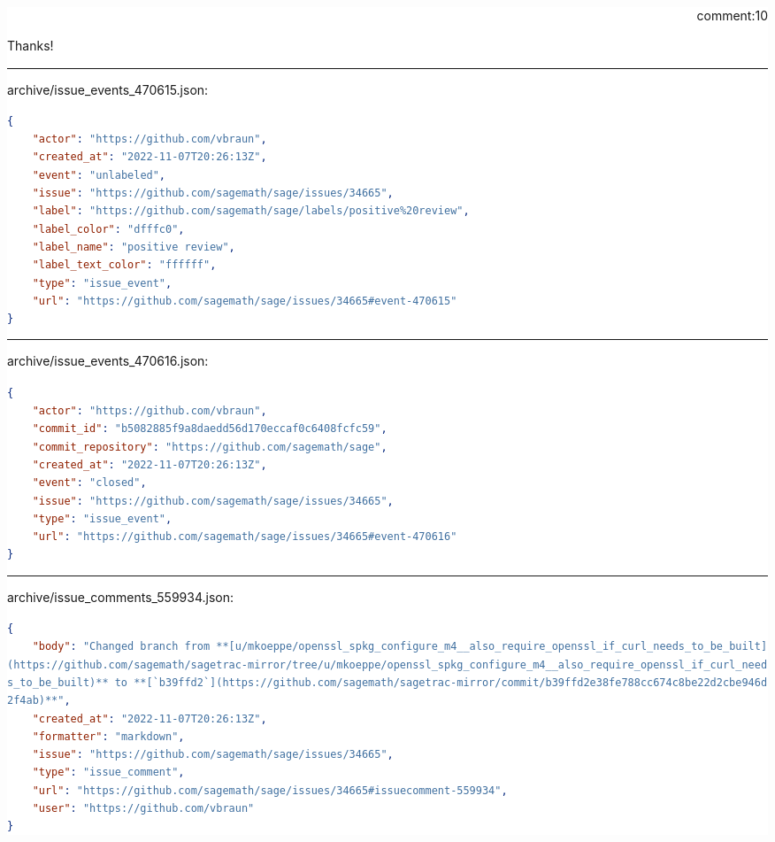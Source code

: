 <div id="comment:10" align="right">comment:10</div>

Thanks!



---

archive/issue_events_470615.json:
```json
{
    "actor": "https://github.com/vbraun",
    "created_at": "2022-11-07T20:26:13Z",
    "event": "unlabeled",
    "issue": "https://github.com/sagemath/sage/issues/34665",
    "label": "https://github.com/sagemath/sage/labels/positive%20review",
    "label_color": "dfffc0",
    "label_name": "positive review",
    "label_text_color": "ffffff",
    "type": "issue_event",
    "url": "https://github.com/sagemath/sage/issues/34665#event-470615"
}
```



---

archive/issue_events_470616.json:
```json
{
    "actor": "https://github.com/vbraun",
    "commit_id": "b5082885f9a8daedd56d170eccaf0c6408fcfc59",
    "commit_repository": "https://github.com/sagemath/sage",
    "created_at": "2022-11-07T20:26:13Z",
    "event": "closed",
    "issue": "https://github.com/sagemath/sage/issues/34665",
    "type": "issue_event",
    "url": "https://github.com/sagemath/sage/issues/34665#event-470616"
}
```



---

archive/issue_comments_559934.json:
```json
{
    "body": "Changed branch from **[u/mkoeppe/openssl_spkg_configure_m4__also_require_openssl_if_curl_needs_to_be_built](https://github.com/sagemath/sagetrac-mirror/tree/u/mkoeppe/openssl_spkg_configure_m4__also_require_openssl_if_curl_needs_to_be_built)** to **[`b39ffd2`](https://github.com/sagemath/sagetrac-mirror/commit/b39ffd2e38fe788cc674c8be22d2cbe946d2f4ab)**",
    "created_at": "2022-11-07T20:26:13Z",
    "formatter": "markdown",
    "issue": "https://github.com/sagemath/sage/issues/34665",
    "type": "issue_comment",
    "url": "https://github.com/sagemath/sage/issues/34665#issuecomment-559934",
    "user": "https://github.com/vbraun"
}
```
